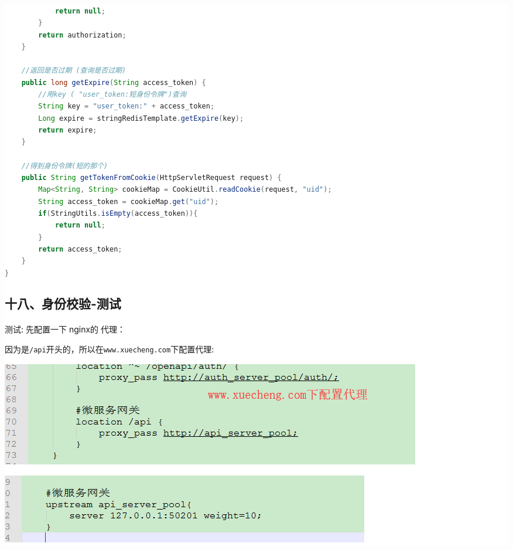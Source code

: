 ```java
            return null;
        }
        return authorization;
    }

    //返回是否过期 (查询是否过期)
    public long getExpire(String access_token) {
        //用key ( "user_token:短身份令牌")查询
        String key = "user_token:" + access_token;
        Long expire = stringRedisTemplate.getExpire(key);
        return expire;
    }

    //得到身份令牌(短的那个)
    public String getTokenFromCookie(HttpServletRequest request) {
        Map<String, String> cookieMap = CookieUtil.readCookie(request, "uid");
        String access_token = cookieMap.get("uid");
        if(StringUtils.isEmpty(access_token)){
            return null;
        }
        return access_token;
    }
}
```

## 十八、身份校验-测试

测试:
先配置一下 nginx的 代理：

因为是`/api`开头的，所以在`www.xuecheng.com`下配置代理:

![1561012716862](assets/1561012716862.png)

![1561012730146](assets/1561012730146.png)
